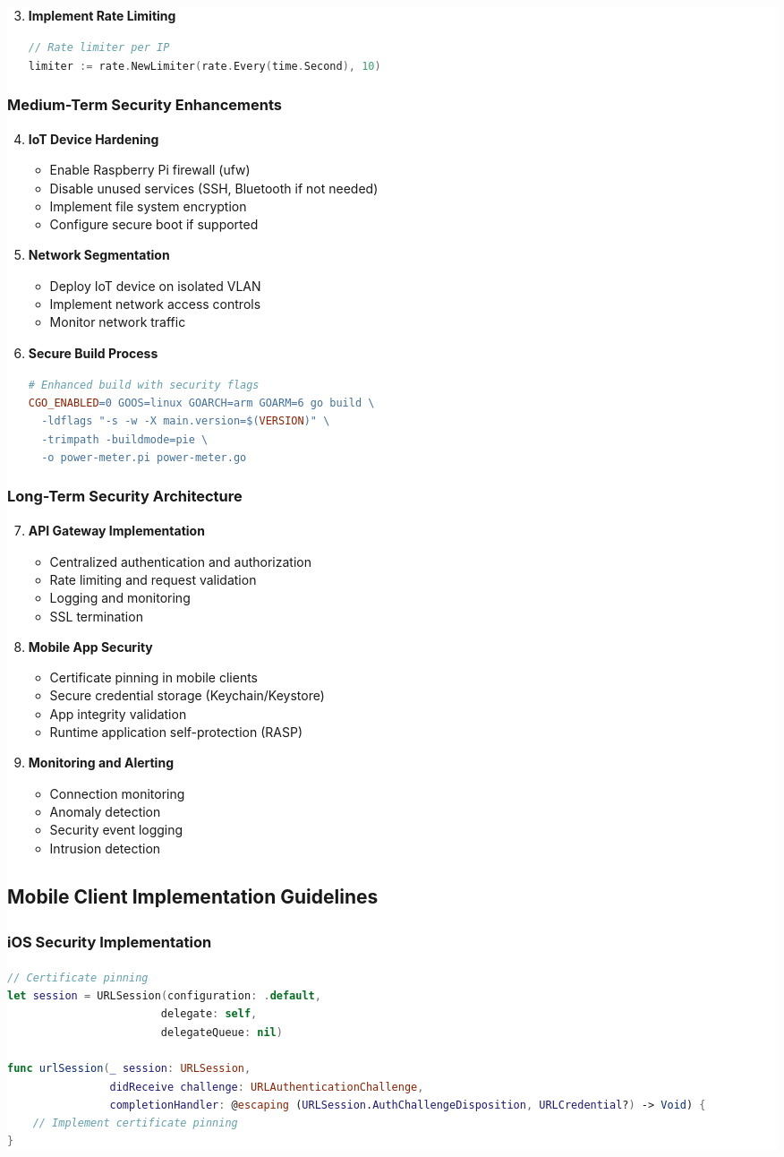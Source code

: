 3. **Implement Rate Limiting**
   ```go
   // Rate limiter per IP
   limiter := rate.NewLimiter(rate.Every(time.Second), 10)
   ```

### Medium-Term Security Enhancements

4. **IoT Device Hardening**
   - Enable Raspberry Pi firewall (ufw)
   - Disable unused services (SSH, Bluetooth if not needed)
   - Implement file system encryption
   - Configure secure boot if supported

5. **Network Segmentation**
   - Deploy IoT device on isolated VLAN
   - Implement network access controls
   - Monitor network traffic

6. **Secure Build Process**
   ```makefile
   # Enhanced build with security flags
   CGO_ENABLED=0 GOOS=linux GOARCH=arm GOARM=6 go build \
     -ldflags "-s -w -X main.version=$(VERSION)" \
     -trimpath -buildmode=pie \
     -o power-meter.pi power-meter.go
   ```

### Long-Term Security Architecture

7. **API Gateway Implementation**
   - Centralized authentication and authorization
   - Rate limiting and request validation
   - Logging and monitoring
   - SSL termination

8. **Mobile App Security**
   - Certificate pinning in mobile clients
   - Secure credential storage (Keychain/Keystore)
   - App integrity validation
   - Runtime application self-protection (RASP)

9. **Monitoring and Alerting**
   - Connection monitoring
   - Anomaly detection
   - Security event logging
   - Intrusion detection

## Mobile Client Implementation Guidelines

### iOS Security Implementation
```swift
// Certificate pinning
let session = URLSession(configuration: .default, 
                        delegate: self, 
                        delegateQueue: nil)

func urlSession(_ session: URLSession, 
                didReceive challenge: URLAuthenticationChallenge, 
                completionHandler: @escaping (URLSession.AuthChallengeDisposition, URLCredential?) -> Void) {
    // Implement certificate pinning
}
```
